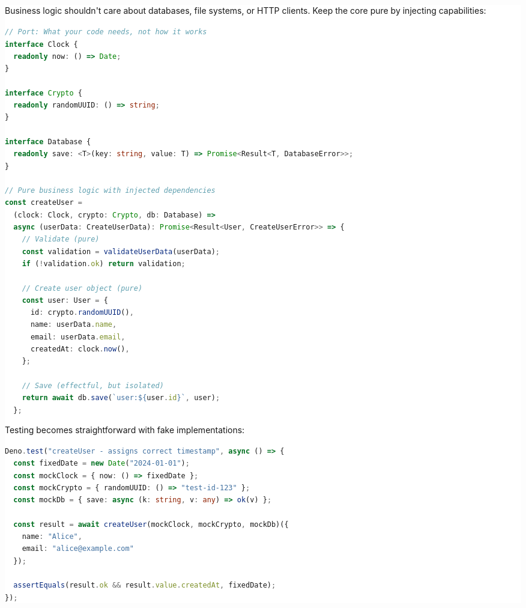 Business logic shouldn't care about databases, file systems, or HTTP clients. Keep the core pure by injecting capabilities:

```typescript
// Port: What your code needs, not how it works
interface Clock {
  readonly now: () => Date;
}

interface Crypto {
  readonly randomUUID: () => string;
}

interface Database {
  readonly save: <T>(key: string, value: T) => Promise<Result<T, DatabaseError>>;
}

// Pure business logic with injected dependencies
const createUser =
  (clock: Clock, crypto: Crypto, db: Database) =>
  async (userData: CreateUserData): Promise<Result<User, CreateUserError>> => {
    // Validate (pure)
    const validation = validateUserData(userData);
    if (!validation.ok) return validation;

    // Create user object (pure)
    const user: User = {
      id: crypto.randomUUID(),
      name: userData.name,
      email: userData.email,
      createdAt: clock.now(),
    };

    // Save (effectful, but isolated)
    return await db.save(`user:${user.id}`, user);
  };
```

Testing becomes straightforward with fake implementations:

```typescript
Deno.test("createUser - assigns correct timestamp", async () => {
  const fixedDate = new Date("2024-01-01");
  const mockClock = { now: () => fixedDate };
  const mockCrypto = { randomUUID: () => "test-id-123" };
  const mockDb = { save: async (k: string, v: any) => ok(v) };

  const result = await createUser(mockClock, mockCrypto, mockDb)({
    name: "Alice",
    email: "alice@example.com"
  });

  assertEquals(result.ok && result.value.createdAt, fixedDate);
});
```
